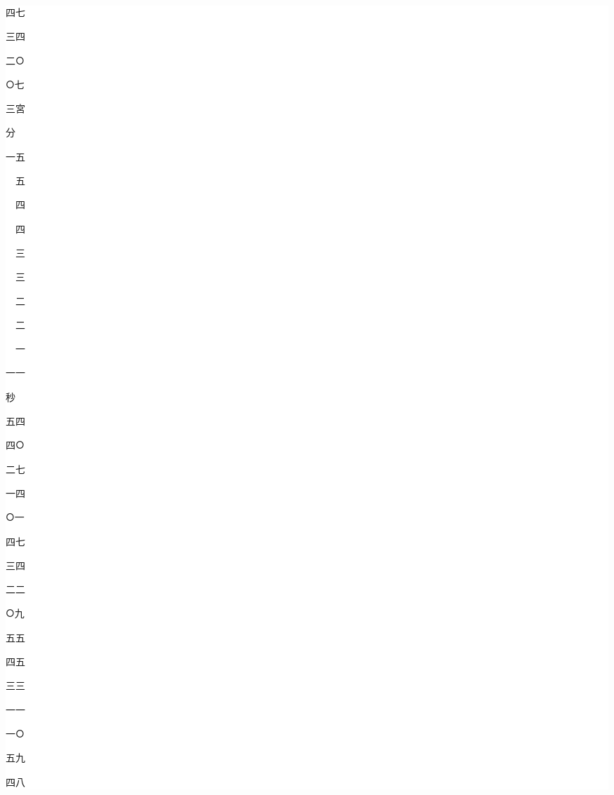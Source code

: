 四七

三四

二○

○七

三宮　

分

一五

　五

　四

　四

　三

　三

　二

　二

　一

一一

秒

五四

四○

二七

一四

○一

四七

三四

二二

○九

五五

四五

三三

一一

一○

五九

四八
